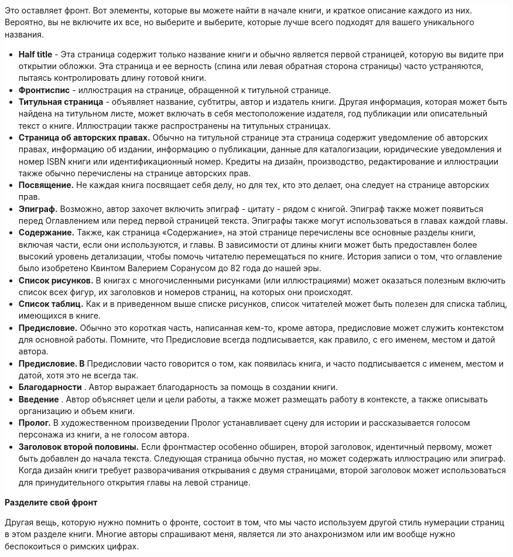  

Это оставляет фронт. Вот элементы, которые вы можете найти в начале книги, и краткое описание каждого из них. Вероятно, вы не включите их все, но выберите и выберите, которые лучше всего подходят для вашего уникального названия.

 

- **Half title** - Эта страница содержит только название книги и обычно является первой страницей, которую вы видите при открытии обложки. Эта страница и ее верность (спина или левая обратная сторона страницы) часто устраняются, пытаясь контролировать длину готовой книги.
- **Фронтиспис** - иллюстрация на странице, обращенной к титульной странице.
- **Титульная страница** - объявляет название, субтитры, автор и издатель книги. Другая информация, которая может быть найдена на титульном листе, может включать в себя местоположение издателя, год публикации или описательный текст о книге. Иллюстрации также распространены на титульных страницах.
- **Страница об авторских правах.** Обычно на титульной странице эта страница содержит уведомление об авторских правах, информацию об издании, информацию о публикации, данные для каталогизации, юридические уведомления и номер ISBN книги или идентификационный номер. Кредиты на дизайн, производство, редактирование и иллюстрации также обычно перечислены на странице авторских прав.
- **Посвящение.** Не каждая книга посвящает себя делу, но для тех, кто это делает, она следует на странице авторских прав.
- **Эпиграф.** Возможно, автор захочет включить эпиграф - цитату - рядом с книгой. Эпиграф также может появиться перед Оглавлением или перед первой страницей текста. Эпиграфы также могут использоваться в главах каждой главы.
- **Содержание.** Также, как страница «Содержание», на этой странице перечислены все основные разделы книги, включая части, если они используются, и главы. В зависимости от длины книги может быть предоставлен более высокий уровень детализации, чтобы помочь читателю перемещаться по книге. История записи о том, что оглавление было изобретено Квинтом Валерием Соранусом до 82 года до нашей эры.
- **Список рисунков.** В книгах с многочисленными рисунками (или иллюстрациями) может оказаться полезным включить список всех фигур, их заголовков и номеров страниц, на которых они происходят.
- **Список таблиц.** Как и в приведенном выше списке рисунков, список читателей может быть полезен для списка таблиц, имеющихся в книге.
- **Предисловие.** Обычно это короткая часть, написанная кем-то, кроме автора, предисловие может служить контекстом для основной работы. Помните, что Предисловие всегда подписывается, как правило, с его именем, местом и датой автора.
- **Предисловие. В** Предисловии часто говорится о том, как появилась книга, и часто подписывается с именем, местом и датой, хотя это не всегда так.
- **Благодарности** . Автор выражает благодарность за помощь в создании книги.
- **Введение** . Автор объясняет цели и цели работы, а также может размещать работу в контексте, а также описывать организацию и объем книги.
- **Пролог.** В художественном произведении Пролог устанавливает сцену для истории и рассказывается голосом персонажа из книги, а не голосом автора.
- **Заголовок второй половины.** Если фронтмастер особенно обширен, второй заголовок, идентичный первому, может быть добавлен до начала текста. Следующая страница обычно пустая, но может содержать иллюстрацию или эпиграф. Когда дизайн книги требует разворачивания открывания с двумя страницами, второй заголовок может использоваться для принудительного открытия главы на левой странице.

 

**Разделите свой фронт**

 

Другая вещь, которую нужно помнить о фронте, состоит в том, что мы часто используем другой стиль нумерации страниц в этом разделе книги. Многие авторы спрашивают меня, является ли это анахронизмом или им вообще нужно беспокоиться о римских цифрах.

